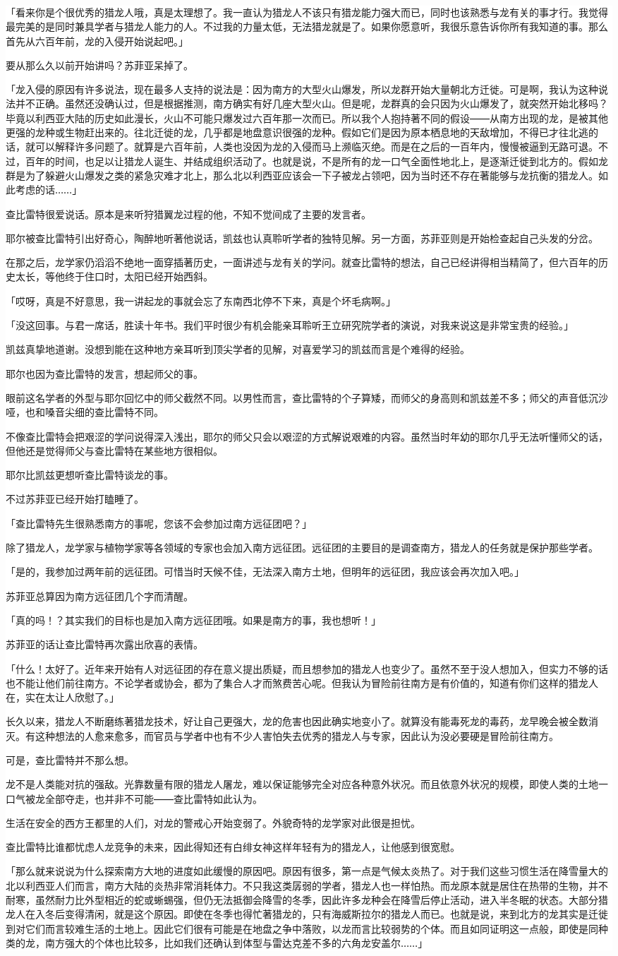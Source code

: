 「看来你是个很优秀的猎龙人哦，真是太理想了。我一直认为猎龙人不该只有猎龙能力强大而已，同时也该熟悉与龙有关的事才行。我觉得最完美的是同时兼具学者与猎龙人能力的人。不过我的力量太低，无法猎龙就是了。如果你愿意听，我很乐意告诉你所有我知道的事。那么首先从六百年前，龙的入侵开始说起吧。」

要从那么久以前开始讲吗？苏菲亚呆掉了。

「龙入侵的原因有许多说法，现在最多人支持的说法是：因为南方的大型火山爆发，所以龙群开始大量朝北方迁徙。可是啊，我认为这种说法并不正确。虽然还没确认过，但是根据推测，南方确实有好几座大型火山。但是呢，龙群真的会只因为火山爆发了，就突然开始北移吗？毕竟以利西亚大陆的历史如此漫长，火山不可能只爆发过六百年那一次而已。所以我个人抱持著不同的假设——从南方出现的龙，是被其他更强的龙种或生物赶出来的。往北迁徙的龙，几乎都是地盘意识很强的龙种。假如它们是因为原本栖息地的天敌增加，不得已才往北逃的话，就可以解释许多问题了。就算是六百年前，人类也没因为龙的入侵而马上濒临灭绝。而是在之后的一百年内，慢慢被逼到无路可退。不过，百年的时间，也足以让猎龙人诞生、并结成组织活动了。也就是说，不是所有的龙一口气全面性地北上，是逐渐迁徙到北方的。假如龙群是为了躲避火山爆发之类的紧急灾难才北上，那么北以利西亚应该会一下子被龙占领吧，因为当时还不存在著能够与龙抗衡的猎龙人。如此考虑的话……」

查比雷特很爱说话。原本是来听狩猎翼龙过程的他，不知不觉间成了主要的发言者。

耶尔被查比雷特引出好奇心，陶醉地听著他说话，凯兹也认真聆听学者的独特见解。另一方面，苏菲亚则是开始检查起自己头发的分岔。

在那之后，龙学家仍滔滔不绝地一面穿插著历史，一面讲述与龙有关的学问。就查比雷特的想法，自己已经讲得相当精简了，但六百年的历史太长，等他终于住口时，太阳已经开始西斜。

「哎呀，真是不好意思，我一讲起龙的事就会忘了东南西北停不下来，真是个坏毛病啊。」

「没这回事。与君一席话，胜读十年书。我们平时很少有机会能亲耳聆听王立研究院学者的演说，对我来说这是非常宝贵的经验。」

凯兹真挚地道谢。没想到能在这种地方亲耳听到顶尖学者的见解，对喜爱学习的凯兹而言是个难得的经验。

耶尔也因为查比雷特的发言，想起师父的事。

眼前这名学者的外型与耶尔回忆中的师父截然不同。以男性而言，查比雷特的个子算矮，而师父的身高则和凯兹差不多；师父的声音低沉沙哑，也和嗓音尖细的查比雷特不同。

不像查比雷特会把艰涩的学问说得深入浅出，耶尔的师父只会以艰涩的方式解说艰难的内容。虽然当时年幼的耶尔几乎无法听懂师父的话，但他还是觉得师父与查比雷特在某些地方很相似。

耶尔比凯兹更想听查比雷特谈龙的事。

不过苏菲亚已经开始打瞌睡了。

「查比雷特先生很熟悉南方的事呢，您该不会参加过南方远征团吧？」

除了猎龙人，龙学家与植物学家等各领域的专家也会加入南方远征团。远征团的主要目的是调查南方，猎龙人的任务就是保护那些学者。

「是的，我参加过两年前的远征团。可惜当时天候不佳，无法深入南方土地，但明年的远征团，我应该会再次加入吧。」

苏菲亚总算因为南方远征团几个字而清醒。

「真的吗！？其实我们的目标也是加入南方远征团哦。如果是南方的事，我也想听！」

苏菲亚的话让查比雷特再次露出欣喜的表情。

「什么！太好了。近年来开始有人对远征团的存在意义提出质疑，而且想参加的猎龙人也变少了。虽然不至于没人想加入，但实力不够的话也不能让他们前往南方。不论学者或协会，都为了集合人才而煞费苦心呢。但我认为冒险前往南方是有价值的，知道有你们这样的猎龙人在，实在太让人欣慰了。」

长久以来，猎龙人不断磨练著猎龙技术，好让自己更强大，龙的危害也因此确实地变小了。就算没有能毒死龙的毒药，龙早晚会被全数消灭。有这种想法的人愈来愈多，而官员与学者中也有不少人害怕失去优秀的猎龙人与专家，因此认为没必要硬是冒险前往南方。

可是，查比雷特并不那么想。

龙不是人类能对抗的强敌。光靠数量有限的猎龙人屠龙，难以保证能够完全对应各种意外状况。而且依意外状况的规模，即使人类的土地一口气被龙全部夺走，也并非不可能——查比雷特如此认为。

生活在安全的西方王都里的人们，对龙的警戒心开始变弱了。外貌奇特的龙学家对此很是担忧。

查比雷特比谁都忧虑人龙竞争的未来，因此得知还有白绯女神这样年轻有为的猎龙人，让他感到很宽慰。

「那么就来说说为什么探索南方大地的进度如此缓慢的原因吧。原因有很多，第一点是气候太炎热了。对于我们这些习惯生活在降雪量大的北以利西亚人们而言，南方大陆的炎热非常消耗体力。不只我这类孱弱的学者，猎龙人也一样怕热。而龙原本就是居住在热带的生物，并不耐寒，虽然耐力比外型相近的蛇或蜥蜴强，但仍无法抵御会降雪的冬季，因此许多龙种会在降雪后停止活动，进入半冬眠的状态。大部分猎龙人在入冬后变得清闲，就是这个原因。即使在冬季也得忙著猎龙的，只有海威斯拉尔的猎龙人而已。也就是说，来到北方的龙其实是迁徙到对它们而言较难生活的土地上。因此它们很有可能是在地盘之争中落败，以龙而言比较弱势的个体。而且如同证明这一点般，即使是同种类的龙，南方强大的个体也比较多，比如我们还确认到体型与雷达克差不多的六角龙安盖尔……」
